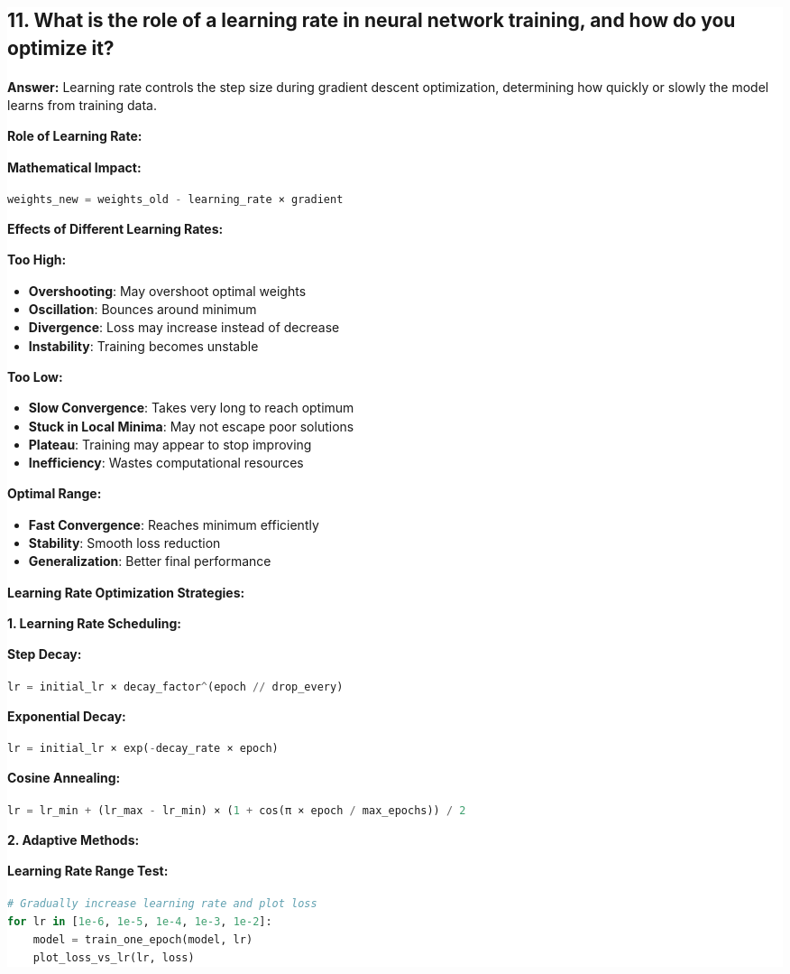 ## 11. What is the role of a learning rate in neural network training, and how do you optimize it?

**Answer:**
Learning rate controls the step size during gradient descent optimization, determining how quickly or slowly the model learns from training data.

**Role of Learning Rate:**

**Mathematical Impact:**
```python
weights_new = weights_old - learning_rate × gradient
```

**Effects of Different Learning Rates:**

**Too High:**
- **Overshooting**: May overshoot optimal weights
- **Oscillation**: Bounces around minimum
- **Divergence**: Loss may increase instead of decrease
- **Instability**: Training becomes unstable

**Too Low:**
- **Slow Convergence**: Takes very long to reach optimum
- **Stuck in Local Minima**: May not escape poor solutions
- **Plateau**: Training may appear to stop improving
- **Inefficiency**: Wastes computational resources

**Optimal Range:**
- **Fast Convergence**: Reaches minimum efficiently
- **Stability**: Smooth loss reduction
- **Generalization**: Better final performance

**Learning Rate Optimization Strategies:**

**1. Learning Rate Scheduling:**

**Step Decay:**
```python
lr = initial_lr × decay_factor^(epoch // drop_every)
```

**Exponential Decay:**
```python
lr = initial_lr × exp(-decay_rate × epoch)
```

**Cosine Annealing:**
```python
lr = lr_min + (lr_max - lr_min) × (1 + cos(π × epoch / max_epochs)) / 2
```

**2. Adaptive Methods:**

**Learning Rate Range Test:**
```python
# Gradually increase learning rate and plot loss
for lr in [1e-6, 1e-5, 1e-4, 1e-3, 1e-2]:
    model = train_one_epoch(model, lr)
    plot_loss_vs_lr(lr, loss)
```
